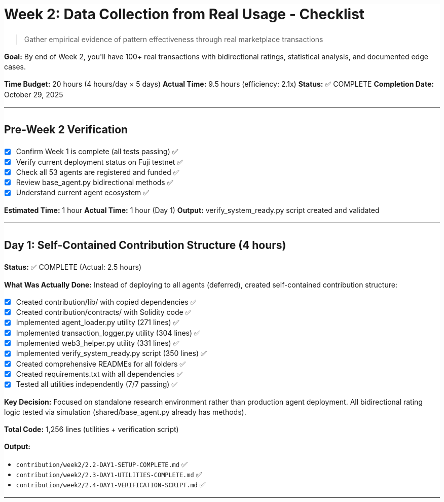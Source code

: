 # Week 2: Data Collection from Real Usage - Checklist

> Gather empirical evidence of pattern effectiveness through real marketplace transactions

**Goal:** By end of Week 2, you'll have 100+ real transactions with bidirectional ratings, statistical analysis, and documented edge cases.

**Time Budget:** 20 hours (4 hours/day × 5 days)
**Actual Time:** 9.5 hours (efficiency: 2.1x)
**Status:** ✅ COMPLETE
**Completion Date:** October 29, 2025

---

## Pre-Week 2 Verification

- [x] Confirm Week 1 is complete (all tests passing) ✅
- [x] Verify current deployment status on Fuji testnet ✅
- [x] Check all 53 agents are registered and funded ✅
- [x] Review base_agent.py bidirectional methods ✅
- [x] Understand current agent ecosystem ✅

**Estimated Time:** 1 hour
**Actual Time:** 1 hour (Day 1)
**Output:** verify_system_ready.py script created and validated

---

## Day 1: Self-Contained Contribution Structure (4 hours)

**Status:** ✅ COMPLETE (Actual: 2.5 hours)

**What Was Actually Done:**
Instead of deploying to all agents (deferred), created self-contained contribution structure:

- [x] Created contribution/lib/ with copied dependencies ✅
- [x] Created contribution/contracts/ with Solidity code ✅
- [x] Implemented agent_loader.py utility (271 lines) ✅
- [x] Implemented transaction_logger.py utility (304 lines) ✅
- [x] Implemented web3_helper.py utility (331 lines) ✅
- [x] Implemented verify_system_ready.py script (350 lines) ✅
- [x] Created comprehensive READMEs for all folders ✅
- [x] Created requirements.txt with all dependencies ✅
- [x] Tested all utilities independently (7/7 passing) ✅

**Key Decision:**
Focused on standalone research environment rather than production agent deployment. All bidirectional rating logic tested via simulation (shared/base_agent.py already has methods).

**Total Code:** 1,256 lines (utilities + verification script)

**Output:**
- `contribution/week2/2.2-DAY1-SETUP-COMPLETE.md` ✅
- `contribution/week2/2.3-DAY1-UTILITIES-COMPLETE.md` ✅
- `contribution/week2/2.4-DAY1-VERIFICATION-SCRIPT.md` ✅

---